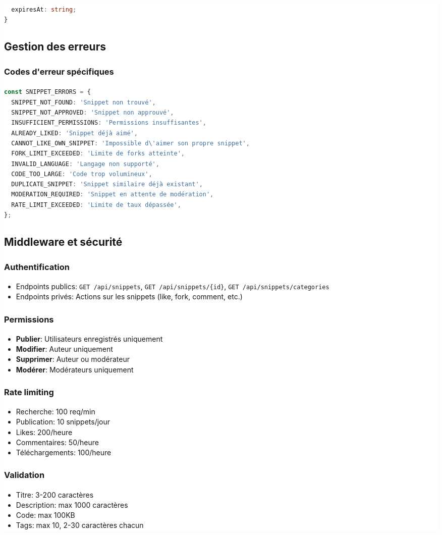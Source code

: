 ```typescript
  expiresAt: string;
}
```

## Gestion des erreurs

### Codes d'erreur spécifiques

```typescript
const SNIPPET_ERRORS = {
  SNIPPET_NOT_FOUND: 'Snippet non trouvé',
  SNIPPET_NOT_APPROVED: 'Snippet non approuvé',
  INSUFFICIENT_PERMISSIONS: 'Permissions insuffisantes',
  ALREADY_LIKED: 'Snippet déjà aimé',
  CANNOT_LIKE_OWN_SNIPPET: 'Impossible d\'aimer son propre snippet',
  FORK_LIMIT_EXCEEDED: 'Limite de forks atteinte',
  INVALID_LANGUAGE: 'Langage non supporté',
  CODE_TOO_LARGE: 'Code trop volumineux',
  DUPLICATE_SNIPPET: 'Snippet similaire déjà existant',
  MODERATION_REQUIRED: 'Snippet en attente de modération',
  RATE_LIMIT_EXCEEDED: 'Limite de taux dépassée',
};
```

## Middleware et sécurité

### Authentification
- Endpoints publics: `GET /api/snippets`, `GET /api/snippets/{id}`, `GET /api/snippets/categories`
- Endpoints privés: Actions sur les snippets (like, fork, comment, etc.)

### Permissions
- **Publier**: Utilisateurs enregistrés uniquement
- **Modifier**: Auteur uniquement
- **Supprimer**: Auteur ou modérateur
- **Modérer**: Modérateurs uniquement

### Rate limiting
- Recherche: 100 req/min
- Publication: 10 snippets/jour
- Likes: 200/heure
- Commentaires: 50/heure
- Téléchargements: 100/heure

### Validation
- Titre: 3-200 caractères
- Description: max 1000 caractères
- Code: max 100KB
- Tags: max 10, 2-30 caractères chacun
